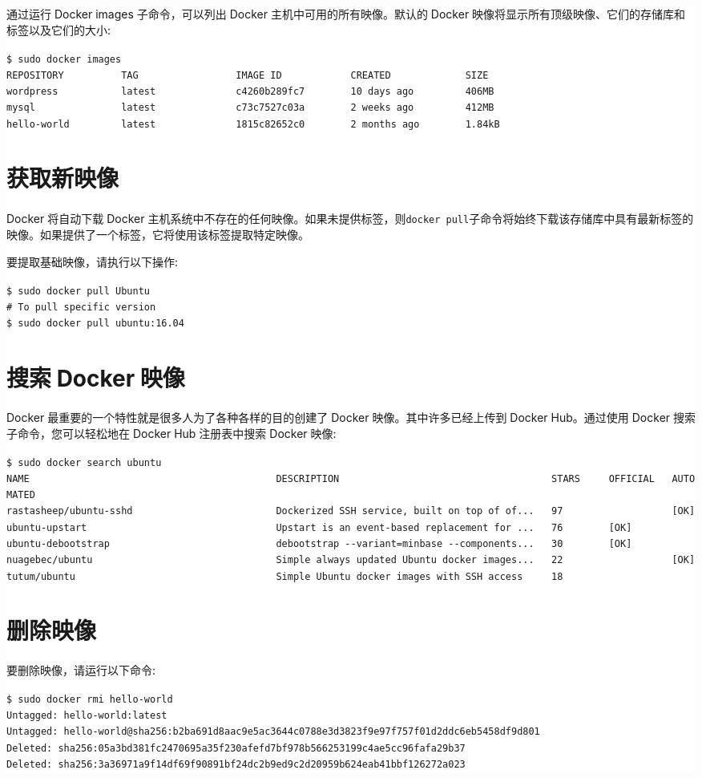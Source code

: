 通过运行 Docker images 子命令，可以列出 Docker 主机中可用的所有映像。默认的 Docker 映像将显示所有顶级映像、它们的存储库和标签以及它们的大小:

```
$ sudo docker images
REPOSITORY          TAG                 IMAGE ID            CREATED             SIZE
wordpress           latest              c4260b289fc7        10 days ago         406MB
mysql               latest              c73c7527c03a        2 weeks ago         412MB
hello-world         latest              1815c82652c0        2 months ago        1.84kB 
```

# 获取新映像

Docker 将自动下载 Docker 主机系统中不存在的任何映像。如果未提供标签，则`docker pull`子命令将始终下载该存储库中具有最新标签的映像。如果提供了一个标签，它将使用该标签提取特定映像。

要提取基础映像，请执行以下操作:

```
$ sudo docker pull Ubuntu 
# To pull specific version 
$ sudo docker pull ubuntu:16.04 
```

# 搜索 Docker 映像

Docker 最重要的一个特性就是很多人为了各种各样的目的创建了 Docker 映像。其中许多已经上传到 Docker Hub。通过使用 Docker 搜索子命令，您可以轻松地在 Docker Hub 注册表中搜索 Docker 映像:

```
$ sudo docker search ubuntu
NAME                                           DESCRIPTION                                     STARS     OFFICIAL   AUTOMATED
rastasheep/ubuntu-sshd                         Dockerized SSH service, built on top of of...   97                   [OK]
ubuntu-upstart                                 Upstart is an event-based replacement for ...   76        [OK]
ubuntu-debootstrap                             debootstrap --variant=minbase --components...   30        [OK]
nuagebec/ubuntu                                Simple always updated Ubuntu docker images...   22                   [OK]
tutum/ubuntu                                   Simple Ubuntu docker images with SSH access     18  
```

# 删除映像

要删除映像，请运行以下命令:

```
$ sudo docker rmi hello-world
Untagged: hello-world:latest
Untagged: hello-world@sha256:b2ba691d8aac9e5ac3644c0788e3d3823f9e97f757f01d2ddc6eb5458df9d801
Deleted: sha256:05a3bd381fc2470695a35f230afefd7bf978b566253199c4ae5cc96fafa29b37
Deleted: sha256:3a36971a9f14df69f90891bf24dc2b9ed9c2d20959b624eab41bbf126272a023  
```
